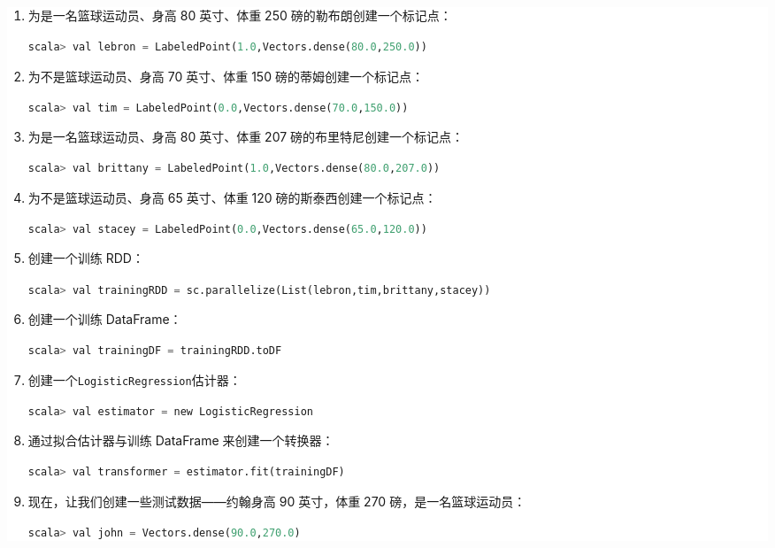 1.  为是一名篮球运动员、身高 80 英寸、体重 250 磅的勒布朗创建一个标记点：

    ```py
    scala> val lebron = LabeledPoint(1.0,Vectors.dense(80.0,250.0))

    ```

1.  为不是篮球运动员、身高 70 英寸、体重 150 磅的蒂姆创建一个标记点：

    ```py
    scala> val tim = LabeledPoint(0.0,Vectors.dense(70.0,150.0))

    ```

1.  为是一名篮球运动员、身高 80 英寸、体重 207 磅的布里特尼创建一个标记点：

    ```py
    scala> val brittany = LabeledPoint(1.0,Vectors.dense(80.0,207.0))

    ```

1.  为不是篮球运动员、身高 65 英寸、体重 120 磅的斯泰西创建一个标记点：

    ```py
    scala> val stacey = LabeledPoint(0.0,Vectors.dense(65.0,120.0))

    ```

1.  创建一个训练 RDD：

    ```py
    scala> val trainingRDD = sc.parallelize(List(lebron,tim,brittany,stacey))

    ```

1.  创建一个训练 DataFrame：

    ```py
    scala> val trainingDF = trainingRDD.toDF

    ```

1.  创建一个`LogisticRegression`估计器：

    ```py
    scala> val estimator = new LogisticRegression

    ```

1.  通过拟合估计器与训练 DataFrame 来创建一个转换器：

    ```py
    scala> val transformer = estimator.fit(trainingDF)

    ```

1.  现在，让我们创建一些测试数据——约翰身高 90 英寸，体重 270 磅，是一名篮球运动员：

    ```py
    scala> val john = Vectors.dense(90.0,270.0)

    ```
